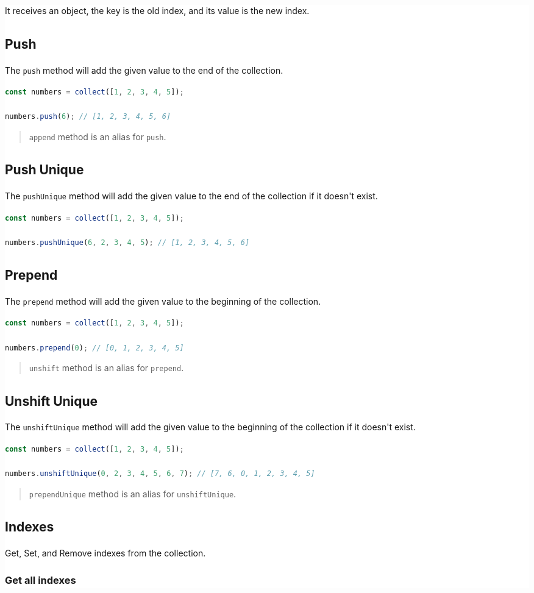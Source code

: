 It receives an object, the key is the old index, and its value is the new index.

## Push

The `push` method will add the given value to the end of the collection.

```ts
const numbers = collect([1, 2, 3, 4, 5]);

numbers.push(6); // [1, 2, 3, 4, 5, 6]
```

> `append` method is an alias for `push`.

## Push Unique

The `pushUnique` method will add the given value to the end of the collection if it doesn't exist.

```ts
const numbers = collect([1, 2, 3, 4, 5]);

numbers.pushUnique(6, 2, 3, 4, 5); // [1, 2, 3, 4, 5, 6]
```

## Prepend

The `prepend` method will add the given value to the beginning of the collection.

```ts
const numbers = collect([1, 2, 3, 4, 5]);

numbers.prepend(0); // [0, 1, 2, 3, 4, 5]
```

> `unshift` method is an alias for `prepend`.

## Unshift Unique

The `unshiftUnique` method will add the given value to the beginning of the collection if it doesn't exist.

```ts
const numbers = collect([1, 2, 3, 4, 5]);

numbers.unshiftUnique(0, 2, 3, 4, 5, 6, 7); // [7, 6, 0, 1, 2, 3, 4, 5]
```

> `prependUnique` method is an alias for `unshiftUnique`.

## Indexes

Get, Set, and Remove indexes from the collection.

### Get all indexes
